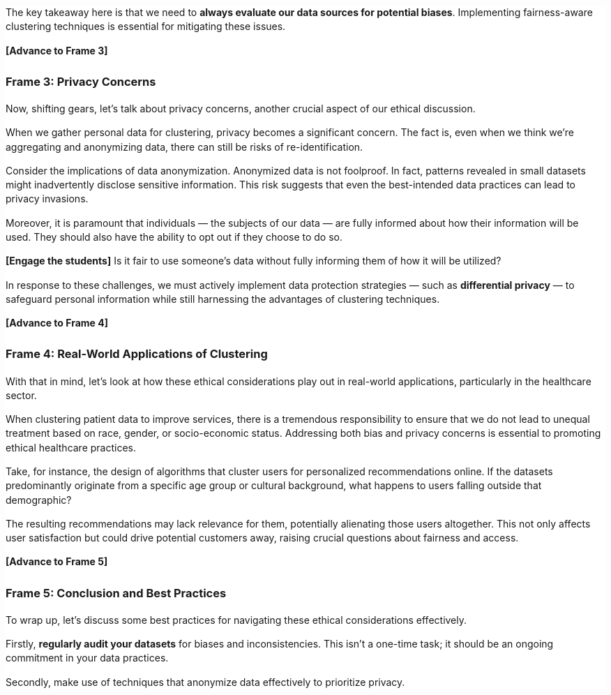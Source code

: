 The key takeaway here is that we need to **always evaluate our data sources for potential biases**. Implementing fairness-aware clustering techniques is essential for mitigating these issues. 

**[Advance to Frame 3]**

### Frame 3: Privacy Concerns
Now, shifting gears, let’s talk about privacy concerns, another crucial aspect of our ethical discussion. 

When we gather personal data for clustering, privacy becomes a significant concern. The fact is, even when we think we’re aggregating and anonymizing data, there can still be risks of re-identification. 

Consider the implications of data anonymization. Anonymized data is not foolproof. In fact, patterns revealed in small datasets might inadvertently disclose sensitive information. This risk suggests that even the best-intended data practices can lead to privacy invasions.

Moreover, it is paramount that individuals — the subjects of our data — are fully informed about how their information will be used. They should also have the ability to opt out if they choose to do so.

**[Engage the students]** Is it fair to use someone’s data without fully informing them of how it will be utilized? 

In response to these challenges, we must actively implement data protection strategies — such as **differential privacy** — to safeguard personal information while still harnessing the advantages of clustering techniques.

**[Advance to Frame 4]**

### Frame 4: Real-World Applications of Clustering 
With that in mind, let’s look at how these ethical considerations play out in real-world applications, particularly in the healthcare sector. 

When clustering patient data to improve services, there is a tremendous responsibility to ensure that we do not lead to unequal treatment based on race, gender, or socio-economic status. Addressing both bias and privacy concerns is essential to promoting ethical healthcare practices.

Take, for instance, the design of algorithms that cluster users for personalized recommendations online. If the datasets predominantly originate from a specific age group or cultural background, what happens to users falling outside that demographic? 

The resulting recommendations may lack relevance for them, potentially alienating those users altogether. This not only affects user satisfaction but could drive potential customers away, raising crucial questions about fairness and access.

**[Advance to Frame 5]**

### Frame 5: Conclusion and Best Practices
To wrap up, let’s discuss some best practices for navigating these ethical considerations effectively. 

Firstly, **regularly audit your datasets** for biases and inconsistencies. This isn’t a one-time task; it should be an ongoing commitment in your data practices.

Secondly, make use of techniques that anonymize data effectively to prioritize privacy. 
